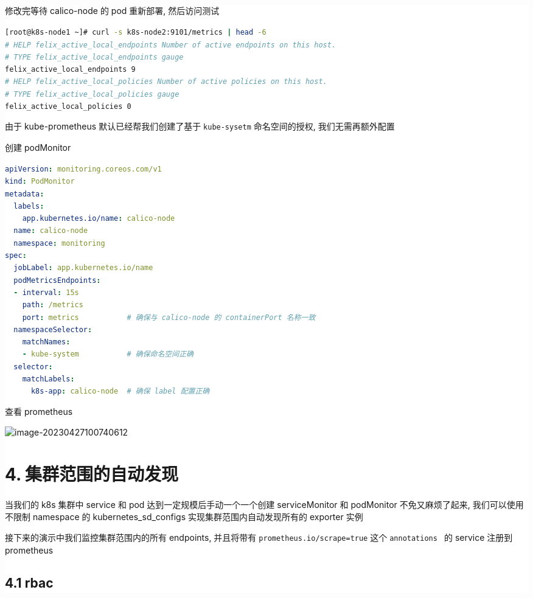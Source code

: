 修改完等待 calico-node 的 pod 重新部署, 然后访问测试

```bash
[root@k8s-node1 ~]# curl -s k8s-node2:9101/metrics | head -6
# HELP felix_active_local_endpoints Number of active endpoints on this host.
# TYPE felix_active_local_endpoints gauge
felix_active_local_endpoints 9
# HELP felix_active_local_policies Number of active policies on this host.
# TYPE felix_active_local_policies gauge
felix_active_local_policies 0
```

由于 kube-prometheus 默认已经帮我们创建了基于 `kube-sysetm` 命名空间的授权, 我们无需再额外配置

创建 podMonitor

```yaml
apiVersion: monitoring.coreos.com/v1
kind: PodMonitor
metadata:
  labels:
    app.kubernetes.io/name: calico-node
  name: calico-node
  namespace: monitoring
spec:
  jobLabel: app.kubernetes.io/name
  podMetricsEndpoints:
  - interval: 15s
    path: /metrics
    port: metrics           # 确保与 calico-node 的 containerPort 名称一致
  namespaceSelector:
    matchNames:
    - kube-system           # 确保命名空间正确
  selector:
    matchLabels: 
      k8s-app: calico-node  # 确保 label 配置正确
```

查看 prometheus

![image-20230427100740612](https://image.lvbibir.cn/blog/image-20230427100740612.png)



# 4. 集群范围的自动发现

当我们的 k8s 集群中 service 和 pod 达到一定规模后手动一个一个创建 serviceMonitor 和 podMonitor 不免又麻烦了起来, 我们可以使用不限制 namespace 的 kubernetes_sd_configs 实现集群范围内自动发现所有的 exporter 实例

接下来的演示中我们监控集群范围内的所有 endpoints, 并且将带有 `prometheus.io/scrape=true` 这个 `annotations ` 的 service 注册到 prometheus

## 4.1 rbac
